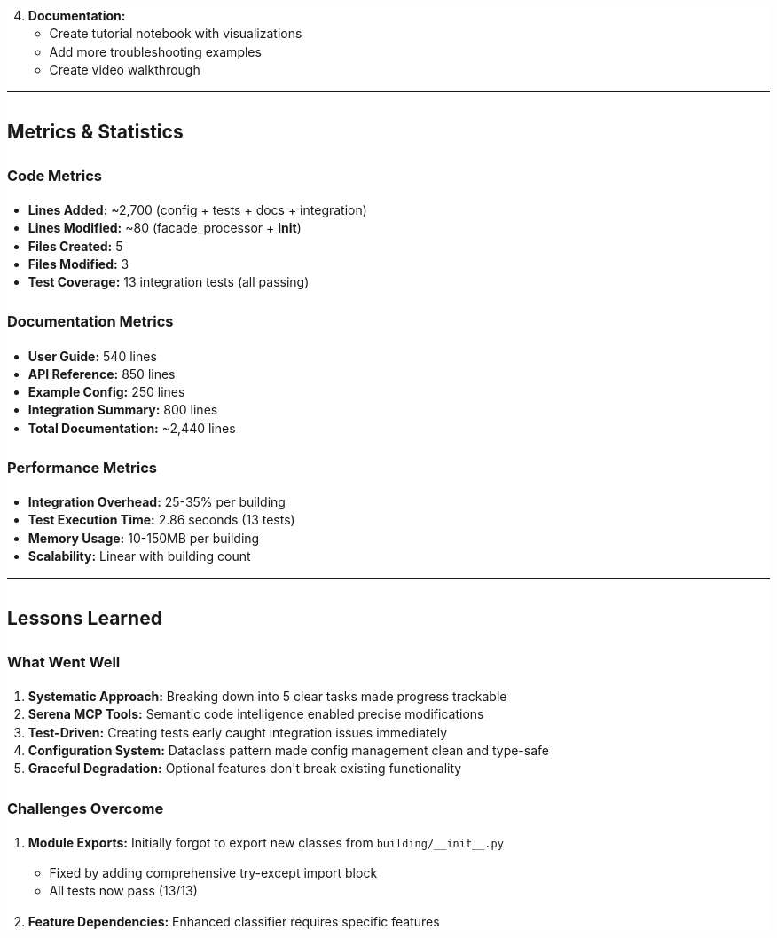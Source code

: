 4. **Documentation:**
   - Create tutorial notebook with visualizations
   - Add more troubleshooting examples
   - Create video walkthrough

---

## Metrics & Statistics

### Code Metrics

- **Lines Added:** ~2,700 (config + tests + docs + integration)
- **Lines Modified:** ~80 (facade_processor + **init**)
- **Files Created:** 5
- **Files Modified:** 3
- **Test Coverage:** 13 integration tests (all passing)

### Documentation Metrics

- **User Guide:** 540 lines
- **API Reference:** 850 lines
- **Example Config:** 250 lines
- **Integration Summary:** 800 lines
- **Total Documentation:** ~2,440 lines

### Performance Metrics

- **Integration Overhead:** 25-35% per building
- **Test Execution Time:** 2.86 seconds (13 tests)
- **Memory Usage:** 10-150MB per building
- **Scalability:** Linear with building count

---

## Lessons Learned

### What Went Well

1. **Systematic Approach:** Breaking down into 5 clear tasks made progress trackable
2. **Serena MCP Tools:** Semantic code intelligence enabled precise modifications
3. **Test-Driven:** Creating tests early caught integration issues immediately
4. **Configuration System:** Dataclass pattern made config management clean and type-safe
5. **Graceful Degradation:** Optional features don't break existing functionality

### Challenges Overcome

1. **Module Exports:** Initially forgot to export new classes from `building/__init__.py`

   - Fixed by adding comprehensive try-except import block
   - All tests now pass (13/13)

2. **Feature Dependencies:** Enhanced classifier requires specific features
